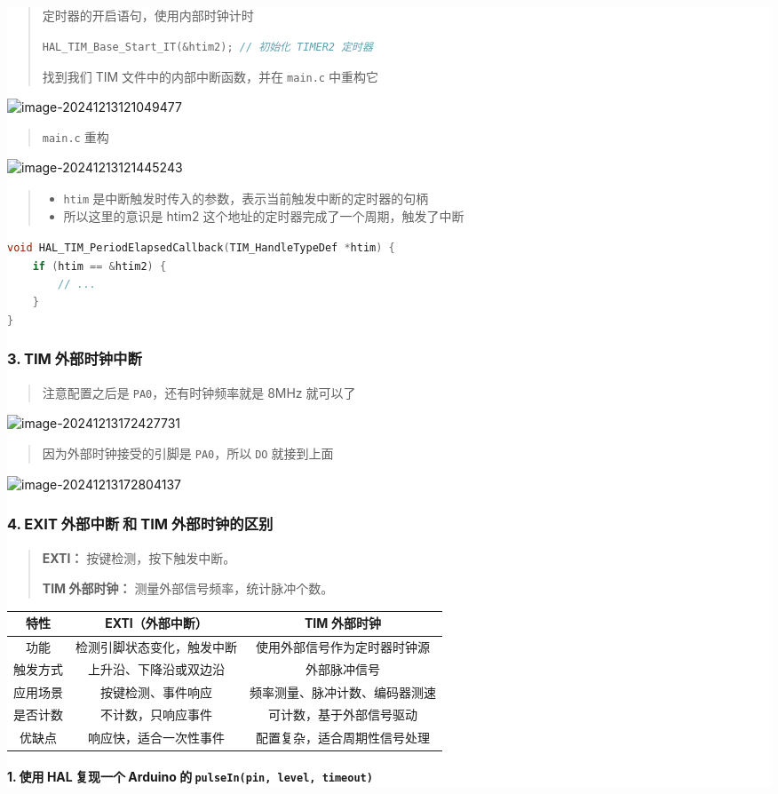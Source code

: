 > 定时器的开启语句，使用内部时钟计时
>
> ```c
> HAL_TIM_Base_Start_IT(&htim2); // 初始化 TIMER2 定时器
> ```
>
> 找到我们 TIM 文件中的内部中断函数，并在 `main.c` 中重构它

![image-20241213121049477](https://cdn.jsdelivr.net/gh/MTsocute/New_Image@main/img/image-20241213121049477.png)

> `main.c` 重构

![image-20241213121445243](https://cdn.jsdelivr.net/gh/MTsocute/New_Image@main/img/image-20241213121445243.png)

> - `htim` 是中断触发时传入的参数，表示当前触发中断的定时器的句柄
> -  所以这里的意识是 htim2 这个地址的定时器完成了一个周期，触发了中断

```c
void HAL_TIM_PeriodElapsedCallback(TIM_HandleTypeDef *htim) {
    if (htim == &htim2) {
        // ...
    }
}
```

### 3. TIM 外部时钟中断

> 注意配置之后是 `PA0`，还有时钟频率就是 8MHz 就可以了

![image-20241213172427731](https://cdn.jsdelivr.net/gh/MTsocute/New_Image@main/img/image-20241213172427731.png)

> 因为外部时钟接受的引脚是 `PA0`，所以 `DO` 就接到上面

![image-20241213172804137](https://cdn.jsdelivr.net/gh/MTsocute/New_Image@main/img/image-20241213172804137.png)

### 4. EXIT 外部中断 和 TIM 外部时钟的区别

> **EXTI：** 按键检测，按下触发中断。
>
> **TIM 外部时钟：** 测量外部信号频率，统计脉冲个数。

|   特性   |      EXTI（外部中断）      |          TIM 外部时钟          |
| :------: | :------------------------: | :----------------------------: |
|   功能   | 检测引脚状态变化，触发中断 |  使用外部信号作为定时器时钟源  |
| 触发方式 |   上升沿、下降沿或双边沿   |          外部脉冲信号          |
| 应用场景 |     按键检测、事件响应     | 频率测量、脉冲计数、编码器测速 |
| 是否计数 |     不计数，只响应事件     |    可计数，基于外部信号驱动    |
|  优缺点  |   响应快，适合一次性事件   |  配置复杂，适合周期性信号处理  |

#### 1. 使用 HAL 复现一个 Arduino 的 `pulseIn(pin, level, timeout)`
